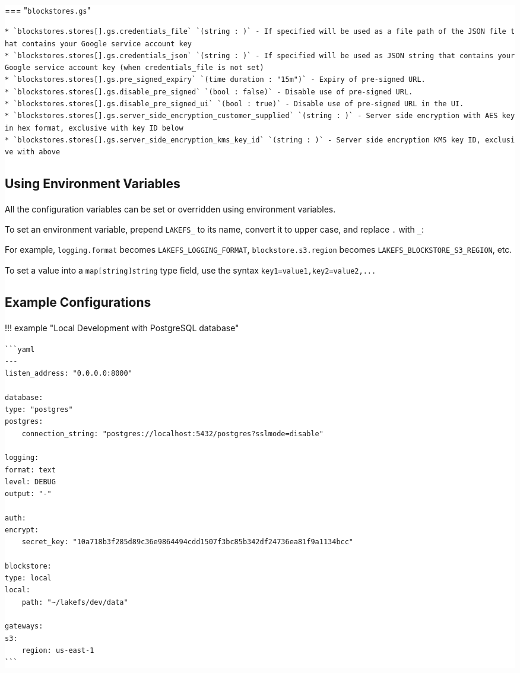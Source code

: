=== "`blockstores.gs`"

    * `blockstores.stores[].gs.credentials_file` `(string : )` - If specified will be used as a file path of the JSON file that contains your Google service account key
    * `blockstores.stores[].gs.credentials_json` `(string : )` - If specified will be used as JSON string that contains your Google service account key (when credentials_file is not set)
    * `blockstores.stores[].gs.pre_signed_expiry` `(time duration : "15m")` - Expiry of pre-signed URL.
    * `blockstores.stores[].gs.disable_pre_signed` `(bool : false)` - Disable use of pre-signed URL.
    * `blockstores.stores[].gs.disable_pre_signed_ui` `(bool : true)` - Disable use of pre-signed URL in the UI.
    * `blockstores.stores[].gs.server_side_encryption_customer_supplied` `(string : )` - Server side encryption with AES key in hex format, exclusive with key ID below
    * `blockstores.stores[].gs.server_side_encryption_kms_key_id` `(string : )` - Server side encryption KMS key ID, exclusive with above

## Using Environment Variables

All the configuration variables can be set or overridden using environment variables.

To set an environment variable, prepend `LAKEFS_` to its name, convert it to upper case, and replace `.` with `_`:

For example, `logging.format` becomes `LAKEFS_LOGGING_FORMAT`, `blockstore.s3.region` becomes `LAKEFS_BLOCKSTORE_S3_REGION`, etc.

To set a value into a `map[string]string` type field, use the syntax `key1=value1,key2=value2,...`

## Example Configurations

!!! example "Local Development with PostgreSQL database"

    ```yaml
    ---
    listen_address: "0.0.0.0:8000"

    database:
    type: "postgres"
    postgres:
        connection_string: "postgres://localhost:5432/postgres?sslmode=disable"

    logging:
    format: text
    level: DEBUG
    output: "-"

    auth:
    encrypt:
        secret_key: "10a718b3f285d89c36e9864494cdd1507f3bc85b342df24736ea81f9a1134bcc"

    blockstore:
    type: local
    local:
        path: "~/lakefs/dev/data"

    gateways:
    s3:
        region: us-east-1
    ```

